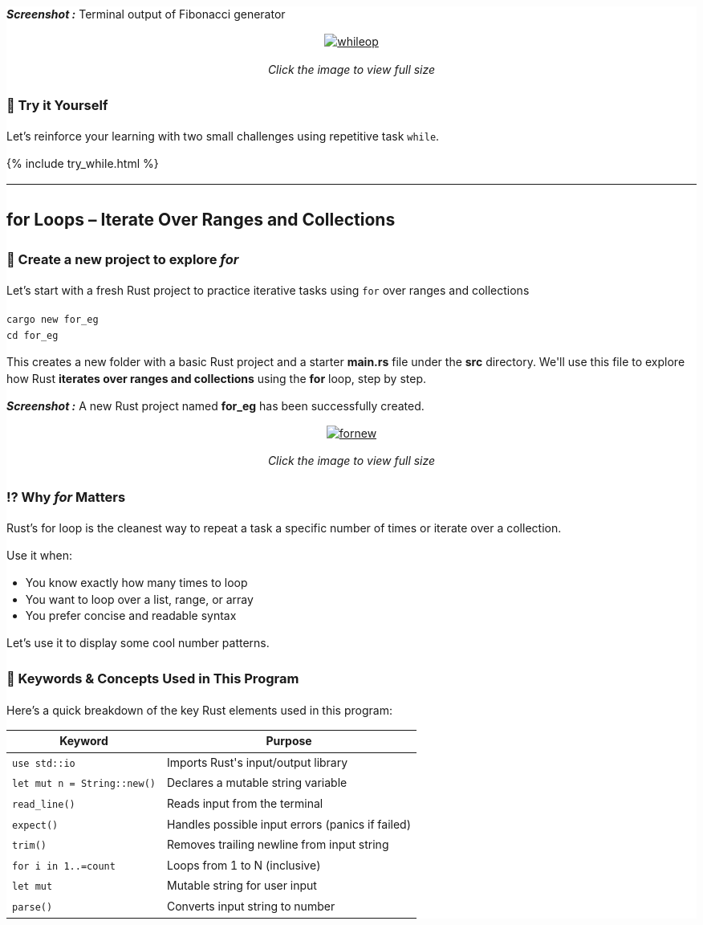 ***Screenshot :*** Terminal output of Fibonacci generator
<div style="text-align: center;">
<a href="/assets/images/while_output.png" target="_blank">
  <img src="/assets/images/while_output.png" alt="whileop" width="400" />
</a>
<p><em>Click the image to view full size</em></p></div>

### 💭 Try it Yourself
Let’s reinforce your learning with two small challenges using repetitive task `while`.

{% include try_while.html %}

---

## **for** Loops – Iterate Over Ranges and Collections
### 📁 Create a new project to explore *for*
Let’s start with a fresh Rust project to practice iterative tasks using `for` over ranges and collections
```
cargo new for_eg
cd for_eg
```

This creates a new folder with a basic Rust project and a starter **main.rs** file under the **src** directory. We'll use this file to explore how Rust **iterates over ranges and collections** using the **for** loop, step by step.

***Screenshot :*** A new Rust project named **for_eg** has been successfully created.
<div style="text-align: center;">
<a href="/assets/images/for_new.png" target="_blank">
  <img src="/assets/images/for_new.png" alt="fornew" width="400" />
</a>
<p><em>Click the image to view full size</em></p></div>

### ⁉️ Why *for* Matters
Rust’s for loop is the cleanest way to repeat a task a specific number of times or iterate over a collection.

Use it when:
- You know exactly how many times to loop
- You want to loop over a list, range, or array
- You prefer concise and readable syntax

Let’s use it to display some cool number patterns.

### 🔖 Keywords & Concepts Used in This Program
Here’s a quick breakdown of the key Rust elements used in this program:

| **Keyword**                    | **Purpose**                                      |
| -----------------------        | --------------------------------------------     |
| `use std::io`                  | Imports Rust's input/output library              |
| `let mut n = String::new()`    | Declares a mutable string variable               |
| `read_line()`                  | Reads input from the terminal                    |
| `expect()`                     | Handles possible input errors (panics if failed) |
| `trim()`                       | Removes trailing newline from input string       |
| `for i in 1..=count`           | Loops from 1 to N (inclusive)                    |
| `let mut`                      | Mutable string for user input                    |
| `parse()`                      | Converts input string to number                  |
